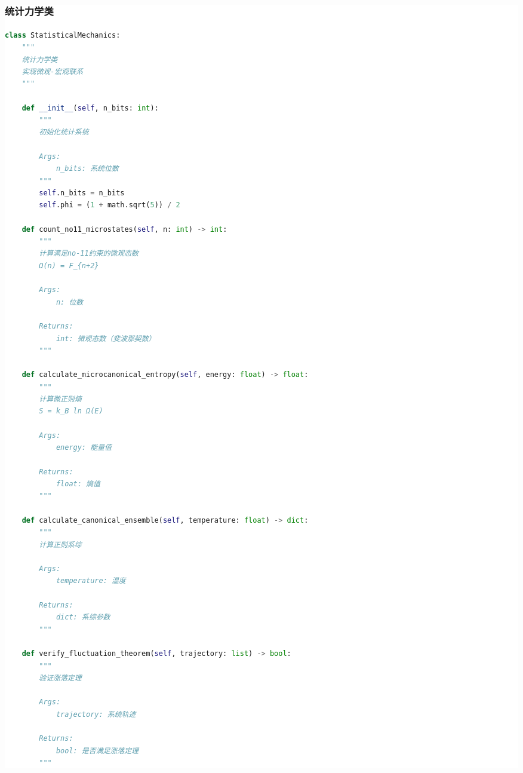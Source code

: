 ### 统计力学类
```python
class StatisticalMechanics:
    """
    统计力学类
    实现微观-宏观联系
    """
    
    def __init__(self, n_bits: int):
        """
        初始化统计系统
        
        Args:
            n_bits: 系统位数
        """
        self.n_bits = n_bits
        self.phi = (1 + math.sqrt(5)) / 2
        
    def count_no11_microstates(self, n: int) -> int:
        """
        计算满足no-11约束的微观态数
        Ω(n) = F_{n+2}
        
        Args:
            n: 位数
            
        Returns:
            int: 微观态数（斐波那契数）
        """
        
    def calculate_microcanonical_entropy(self, energy: float) -> float:
        """
        计算微正则熵
        S = k_B ln Ω(E)
        
        Args:
            energy: 能量值
            
        Returns:
            float: 熵值
        """
        
    def calculate_canonical_ensemble(self, temperature: float) -> dict:
        """
        计算正则系综
        
        Args:
            temperature: 温度
            
        Returns:
            dict: 系综参数
        """
        
    def verify_fluctuation_theorem(self, trajectory: list) -> bool:
        """
        验证涨落定理
        
        Args:
            trajectory: 系统轨迹
            
        Returns:
            bool: 是否满足涨落定理
        """
```